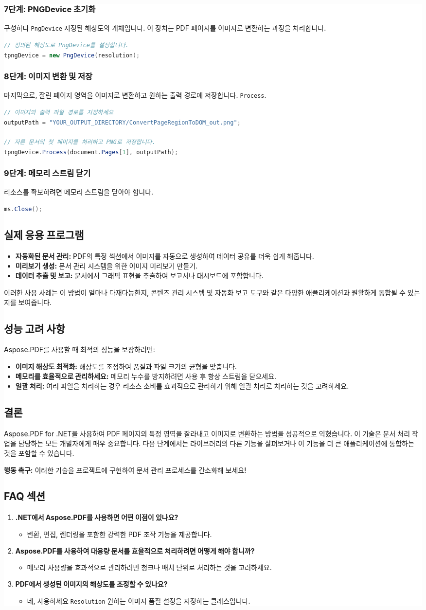 ### 7단계: PNGDevice 초기화
구성하다 `PngDevice` 지정된 해상도의 개체입니다. 이 장치는 PDF 페이지를 이미지로 변환하는 과정을 처리합니다.
```csharp
// 정의된 해상도로 PngDevice를 설정합니다.
tpngDevice = new PngDevice(resolution);
```

### 8단계: 이미지 변환 및 저장
마지막으로, 잘린 페이지 영역을 이미지로 변환하고 원하는 출력 경로에 저장합니다. `Process`.
```csharp
// 이미지의 출력 파일 경로를 지정하세요
outputPath = "YOUR_OUTPUT_DIRECTORY/ConvertPageRegionToDOM_out.png";

// 자른 문서의 첫 페이지를 처리하고 PNG로 저장합니다.
tpngDevice.Process(document.Pages[1], outputPath);
```

### 9단계: 메모리 스트림 닫기
리소스를 확보하려면 메모리 스트림을 닫아야 합니다.
```csharp
ms.Close();
```

## 실제 응용 프로그램
- **자동화된 문서 관리:** PDF의 특정 섹션에서 이미지를 자동으로 생성하여 데이터 공유를 더욱 쉽게 해줍니다.
- **미리보기 생성:** 문서 관리 시스템을 위한 이미지 미리보기 만들기.
- **데이터 추출 및 보고:** 문서에서 그래픽 표현을 추출하여 보고서나 대시보드에 포함합니다.

이러한 사용 사례는 이 방법이 얼마나 다재다능한지, 콘텐츠 관리 시스템 및 자동화 보고 도구와 같은 다양한 애플리케이션과 원활하게 통합될 수 있는지를 보여줍니다.

## 성능 고려 사항
Aspose.PDF를 사용할 때 최적의 성능을 보장하려면:
- **이미지 해상도 최적화:** 해상도를 조정하여 품질과 파일 크기의 균형을 맞춥니다.
- **메모리를 효율적으로 관리하세요:** 메모리 누수를 방지하려면 사용 후 항상 스트림을 닫으세요.
- **일괄 처리:** 여러 파일을 처리하는 경우 리소스 소비를 효과적으로 관리하기 위해 일괄 처리로 처리하는 것을 고려하세요.

## 결론
Aspose.PDF for .NET을 사용하여 PDF 페이지의 특정 영역을 잘라내고 이미지로 변환하는 방법을 성공적으로 익혔습니다. 이 기술은 문서 처리 작업을 담당하는 모든 개발자에게 매우 중요합니다. 다음 단계에서는 라이브러리의 다른 기능을 살펴보거나 이 기능을 더 큰 애플리케이션에 통합하는 것을 포함할 수 있습니다.

**행동 촉구:** 이러한 기술을 프로젝트에 구현하여 문서 관리 프로세스를 간소화해 보세요!

## FAQ 섹션
1. **.NET에서 Aspose.PDF를 사용하면 어떤 이점이 있나요?**
   - 변환, 편집, 렌더링을 포함한 강력한 PDF 조작 기능을 제공합니다.

2. **Aspose.PDF를 사용하여 대용량 문서를 효율적으로 처리하려면 어떻게 해야 합니까?**
   - 메모리 사용량을 효과적으로 관리하려면 청크나 배치 단위로 처리하는 것을 고려하세요.

3. **PDF에서 생성된 이미지의 해상도를 조정할 수 있나요?**
   - 네, 사용하세요 `Resolution` 원하는 이미지 품질 설정을 지정하는 클래스입니다.
